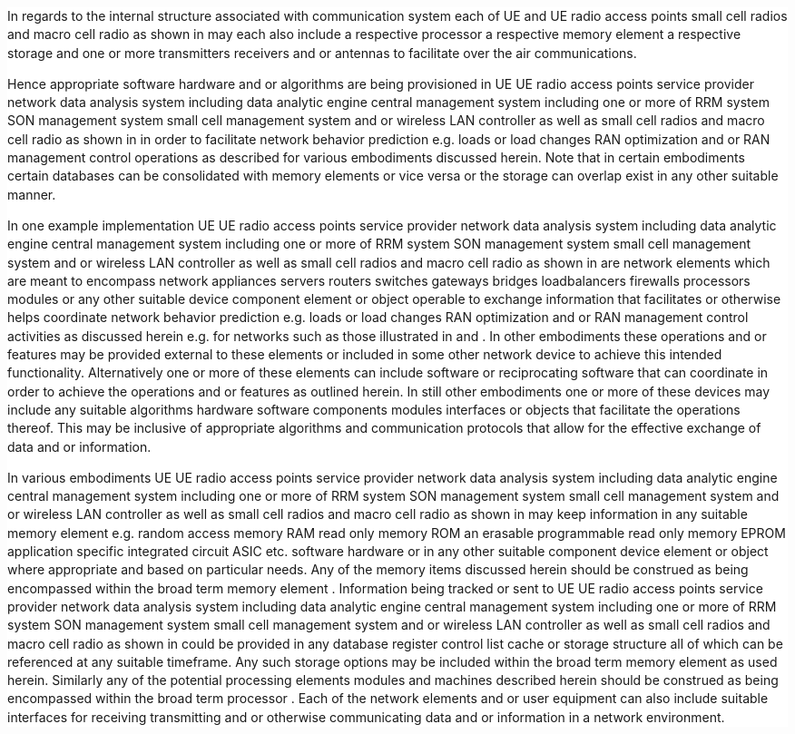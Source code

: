 In regards to the internal structure associated with communication system each of UE and UE radio access points small cell radios and macro cell radio as shown in may each also include a respective processor a respective memory element a respective storage and one or more transmitters receivers and or antennas to facilitate over the air communications.

Hence appropriate software hardware and or algorithms are being provisioned in UE UE radio access points service provider network data analysis system including data analytic engine central management system including one or more of RRM system SON management system small cell management system and or wireless LAN controller as well as small cell radios and macro cell radio as shown in in order to facilitate network behavior prediction e.g. loads or load changes RAN optimization and or RAN management control operations as described for various embodiments discussed herein. Note that in certain embodiments certain databases can be consolidated with memory elements or vice versa or the storage can overlap exist in any other suitable manner.

In one example implementation UE UE radio access points service provider network data analysis system including data analytic engine central management system including one or more of RRM system SON management system small cell management system and or wireless LAN controller as well as small cell radios and macro cell radio as shown in are network elements which are meant to encompass network appliances servers routers switches gateways bridges loadbalancers firewalls processors modules or any other suitable device component element or object operable to exchange information that facilitates or otherwise helps coordinate network behavior prediction e.g. loads or load changes RAN optimization and or RAN management control activities as discussed herein e.g. for networks such as those illustrated in and . In other embodiments these operations and or features may be provided external to these elements or included in some other network device to achieve this intended functionality. Alternatively one or more of these elements can include software or reciprocating software that can coordinate in order to achieve the operations and or features as outlined herein. In still other embodiments one or more of these devices may include any suitable algorithms hardware software components modules interfaces or objects that facilitate the operations thereof. This may be inclusive of appropriate algorithms and communication protocols that allow for the effective exchange of data and or information.

In various embodiments UE UE radio access points service provider network data analysis system including data analytic engine central management system including one or more of RRM system SON management system small cell management system and or wireless LAN controller as well as small cell radios and macro cell radio as shown in may keep information in any suitable memory element e.g. random access memory RAM read only memory ROM an erasable programmable read only memory EPROM application specific integrated circuit ASIC etc. software hardware or in any other suitable component device element or object where appropriate and based on particular needs. Any of the memory items discussed herein should be construed as being encompassed within the broad term memory element . Information being tracked or sent to UE UE radio access points service provider network data analysis system including data analytic engine central management system including one or more of RRM system SON management system small cell management system and or wireless LAN controller as well as small cell radios and macro cell radio as shown in could be provided in any database register control list cache or storage structure all of which can be referenced at any suitable timeframe. Any such storage options may be included within the broad term memory element as used herein. Similarly any of the potential processing elements modules and machines described herein should be construed as being encompassed within the broad term processor . Each of the network elements and or user equipment can also include suitable interfaces for receiving transmitting and or otherwise communicating data and or information in a network environment.
